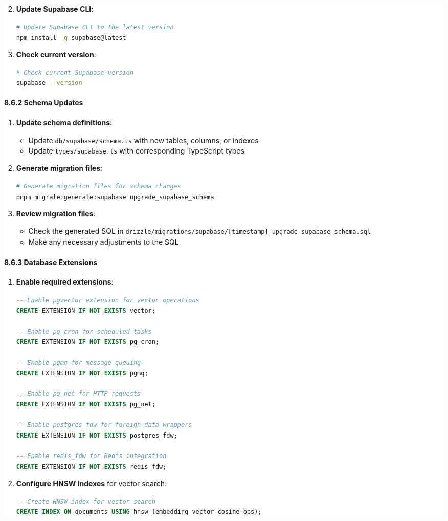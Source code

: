 2. **Update Supabase CLI**:

   ```bash
   # Update Supabase CLI to the latest version
   npm install -g supabase@latest
   ```

3. **Check current version**:
   ```bash
   # Check current Supabase version
   supabase --version
   ```

#### 8.6.2 Schema Updates

1. **Update schema definitions**:

   - Update `db/supabase/schema.ts` with new tables, columns, or indexes
   - Update `types/supabase.ts` with corresponding TypeScript types

2. **Generate migration files**:

   ```bash
   # Generate migration files for schema changes
   pnpm migrate:generate:supabase upgrade_supabase_schema
   ```

3. **Review migration files**:
   - Check the generated SQL in `drizzle/migrations/supabase/[timestamp]_upgrade_supabase_schema.sql`
   - Make any necessary adjustments to the SQL

#### 8.6.3 Database Extensions

1. **Enable required extensions**:

   ```sql
   -- Enable pgvector extension for vector operations
   CREATE EXTENSION IF NOT EXISTS vector;

   -- Enable pg_cron for scheduled tasks
   CREATE EXTENSION IF NOT EXISTS pg_cron;

   -- Enable pgmq for message queuing
   CREATE EXTENSION IF NOT EXISTS pgmq;

   -- Enable pg_net for HTTP requests
   CREATE EXTENSION IF NOT EXISTS pg_net;

   -- Enable postgres_fdw for foreign data wrappers
   CREATE EXTENSION IF NOT EXISTS postgres_fdw;

   -- Enable redis_fdw for Redis integration
   CREATE EXTENSION IF NOT EXISTS redis_fdw;
   ```

2. **Configure HNSW indexes** for vector search:
   ```sql
   -- Create HNSW index for vector search
   CREATE INDEX ON documents USING hnsw (embedding vector_cosine_ops);
   ```
